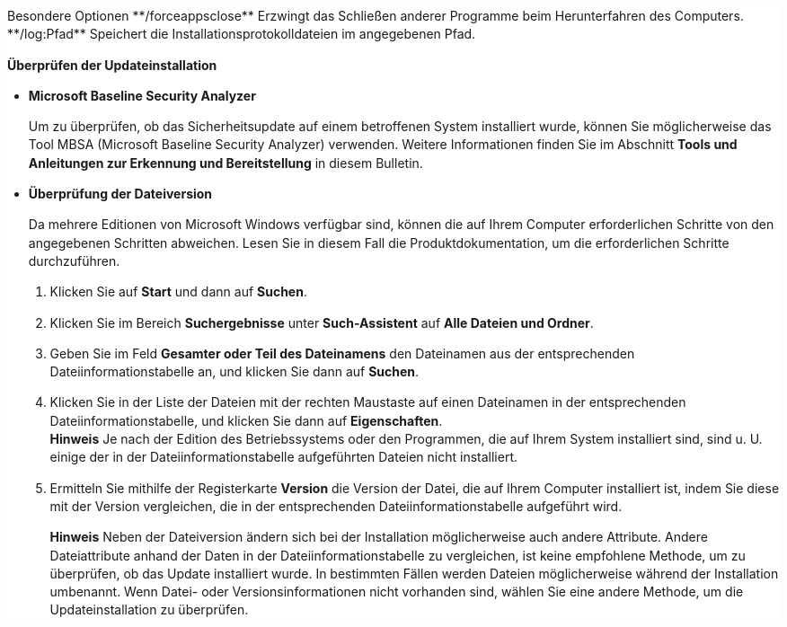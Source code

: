 <tr>
<th colspan="2" style="border:1px solid black;">
Besondere Optionen
</th>
</tr>
<tr class="alternateRow">
<td style="border:1px solid black;">
**/forceappsclose**
</td>
<td style="border:1px solid black;">
Erzwingt das Schließen anderer Programme beim Herunterfahren des Computers.
</td>
</tr>
<tr>
<td style="border:1px solid black;">
**/log:Pfad**
</td>
<td style="border:1px solid black;">
Speichert die Installationsprotokolldateien im angegebenen Pfad.
</td>
</tr>
</table>
 
**Überprüfen der Updateinstallation**

-   **Microsoft Baseline Security Analyzer**

    Um zu überprüfen, ob das Sicherheitsupdate auf einem betroffenen System installiert wurde, können Sie möglicherweise das Tool MBSA (Microsoft Baseline Security Analyzer) verwenden. Weitere Informationen finden Sie im Abschnitt **Tools und Anleitungen zur Erkennung und Bereitstellung** in diesem Bulletin.

-   **Überprüfung der Dateiversion**

    Da mehrere Editionen von Microsoft Windows verfügbar sind, können die auf Ihrem Computer erforderlichen Schritte von den angegebenen Schritten abweichen. Lesen Sie in diesem Fall die Produktdokumentation, um die erforderlichen Schritte durchzuführen.

    1.  Klicken Sie auf **Start** und dann auf **Suchen**.
    2.  Klicken Sie im Bereich **Suchergebnisse** unter **Such-Assistent** auf **Alle Dateien und Ordner**.
    3.  Geben Sie im Feld **Gesamter oder Teil des Dateinamens** den Dateinamen aus der entsprechenden Dateiinformationstabelle an, und klicken Sie dann auf **Suchen**.
    4.  Klicken Sie in der Liste der Dateien mit der rechten Maustaste auf einen Dateinamen in der entsprechenden Dateiinformationstabelle, und klicken Sie dann auf **Eigenschaften**.  
        **Hinweis** Je nach der Edition des Betriebssystems oder den Programmen, die auf Ihrem System installiert sind, sind u. U. einige der in der Dateiinformationstabelle aufgeführten Dateien nicht installiert.
    5.  Ermitteln Sie mithilfe der Registerkarte **Version** die Version der Datei, die auf Ihrem Computer installiert ist, indem Sie diese mit der Version vergleichen, die in der entsprechenden Dateiinformationstabelle aufgeführt wird.

        **Hinweis** Neben der Dateiversion ändern sich bei der Installation möglicherweise auch andere Attribute. Andere Dateiattribute anhand der Daten in der Dateiinformationstabelle zu vergleichen, ist keine empfohlene Methode, um zu überprüfen, ob das Update installiert wurde. In bestimmten Fällen werden Dateien möglicherweise während der Installation umbenannt. Wenn Datei- oder Versionsinformationen nicht vorhanden sind, wählen Sie eine andere Methode, um die Updateinstallation zu überprüfen.
